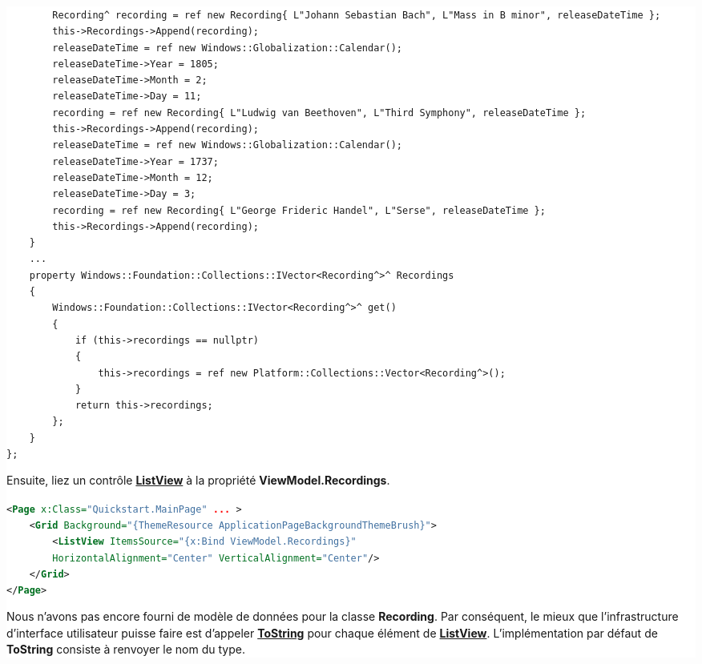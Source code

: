 ```cppcx
        Recording^ recording = ref new Recording{ L"Johann Sebastian Bach", L"Mass in B minor", releaseDateTime };
        this->Recordings->Append(recording);
        releaseDateTime = ref new Windows::Globalization::Calendar();
        releaseDateTime->Year = 1805;
        releaseDateTime->Month = 2;
        releaseDateTime->Day = 11;
        recording = ref new Recording{ L"Ludwig van Beethoven", L"Third Symphony", releaseDateTime };
        this->Recordings->Append(recording);
        releaseDateTime = ref new Windows::Globalization::Calendar();
        releaseDateTime->Year = 1737;
        releaseDateTime->Month = 12;
        releaseDateTime->Day = 3;
        recording = ref new Recording{ L"George Frideric Handel", L"Serse", releaseDateTime };
        this->Recordings->Append(recording);
    }
    ...
    property Windows::Foundation::Collections::IVector<Recording^>^ Recordings
    {
        Windows::Foundation::Collections::IVector<Recording^>^ get()
        {
            if (this->recordings == nullptr)
            {
                this->recordings = ref new Platform::Collections::Vector<Recording^>();
            }
            return this->recordings;
        };
    }
};
```

Ensuite, liez un contrôle [**ListView**](https://msdn.microsoft.com/library/windows/apps/BR242878) à la propriété **ViewModel.Recordings**.

```xml
<Page x:Class="Quickstart.MainPage" ... >
    <Grid Background="{ThemeResource ApplicationPageBackgroundThemeBrush}">
        <ListView ItemsSource="{x:Bind ViewModel.Recordings}"
        HorizontalAlignment="Center" VerticalAlignment="Center"/>
    </Grid>
</Page>
```

Nous n’avons pas encore fourni de modèle de données pour la classe **Recording**. Par conséquent, le mieux que l’infrastructure d’interface utilisateur puisse faire est d’appeler [**ToString**](https://msdn.microsoft.com/library/windows/apps/system.object.tostring.aspx) pour chaque élément de [**ListView**](https://msdn.microsoft.com/library/windows/apps/BR242878). L’implémentation par défaut de **ToString** consiste à renvoyer le nom du type.

